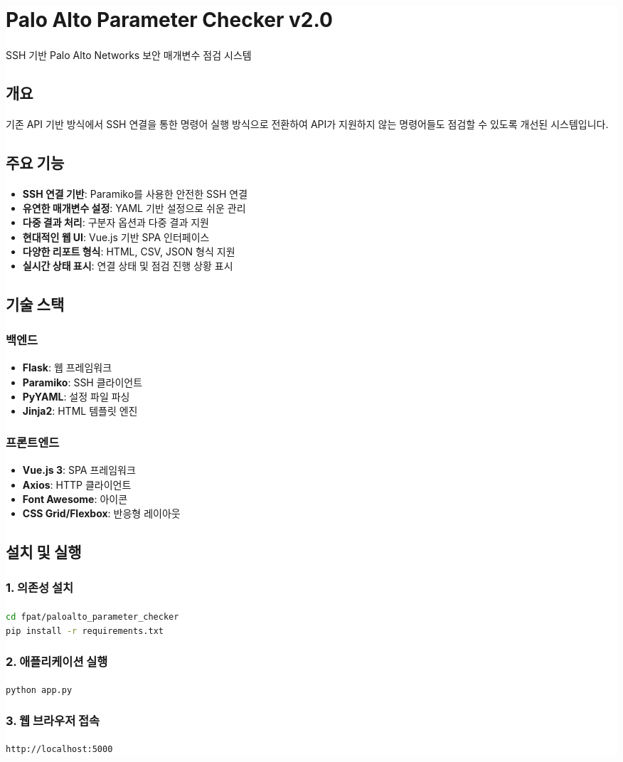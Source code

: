 # Palo Alto Parameter Checker v2.0

SSH 기반 Palo Alto Networks 보안 매개변수 점검 시스템

## 개요

기존 API 기반 방식에서 SSH 연결을 통한 명령어 실행 방식으로 전환하여 API가 지원하지 않는 명령어들도 점검할 수 있도록 개선된 시스템입니다.

## 주요 기능

- **SSH 연결 기반**: Paramiko를 사용한 안전한 SSH 연결
- **유연한 매개변수 설정**: YAML 기반 설정으로 쉬운 관리
- **다중 결과 처리**: 구분자 옵션과 다중 결과 지원
- **현대적인 웹 UI**: Vue.js 기반 SPA 인터페이스
- **다양한 리포트 형식**: HTML, CSV, JSON 형식 지원
- **실시간 상태 표시**: 연결 상태 및 점검 진행 상황 표시

## 기술 스택

### 백엔드
- **Flask**: 웹 프레임워크
- **Paramiko**: SSH 클라이언트
- **PyYAML**: 설정 파일 파싱
- **Jinja2**: HTML 템플릿 엔진

### 프론트엔드
- **Vue.js 3**: SPA 프레임워크
- **Axios**: HTTP 클라이언트
- **Font Awesome**: 아이콘
- **CSS Grid/Flexbox**: 반응형 레이아웃

## 설치 및 실행

### 1. 의존성 설치

```bash
cd fpat/paloalto_parameter_checker
pip install -r requirements.txt
```

### 2. 애플리케이션 실행

```bash
python app.py
```

### 3. 웹 브라우저 접속

```
http://localhost:5000
```
